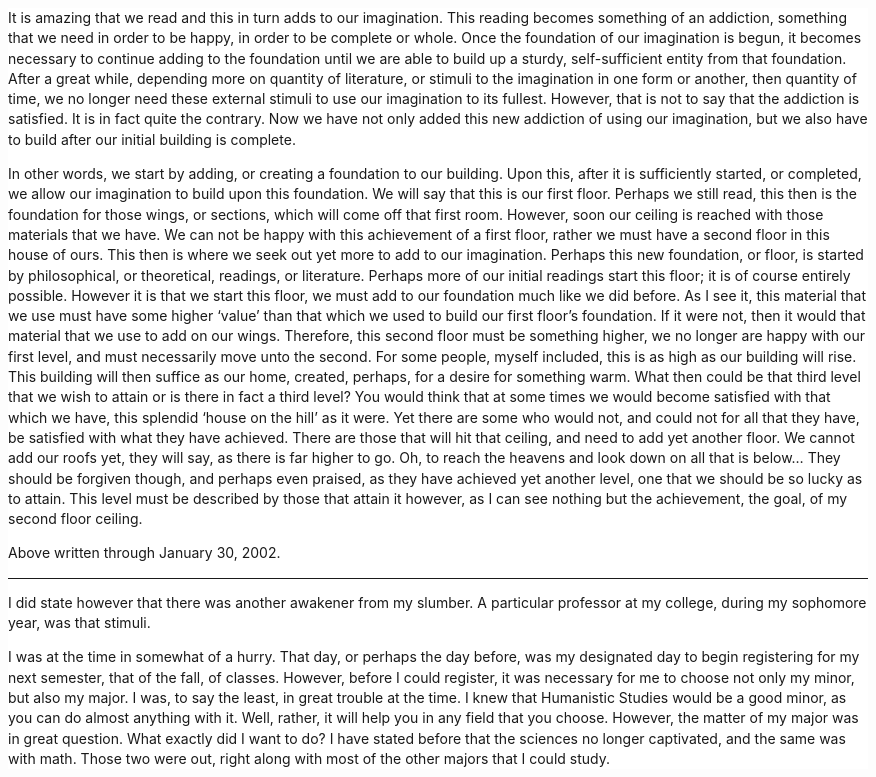 </p>
<p>
It is amazing that we read and this in turn adds to our imagination. This reading becomes something of an addiction, something that we need in order to be happy, in order to be complete or whole. Once the foundation of our imagination is begun, it becomes necessary to continue adding to the foundation until we are able to build up a sturdy, self-sufficient entity from that foundation. After a great while, depending more on quantity of literature, or stimuli to the imagination in one form or another, then quantity of time, we no longer need these external stimuli to use our imagination to its fullest. However, that is not to say that the addiction is satisfied. It is in fact quite the contrary. Now we have not only added this new addiction of using our imagination, but we also have to build after our initial building is complete.
</p>
<p>
In other words, we start by adding, or creating a foundation to our building. Upon this, after it is sufficiently started, or completed, we allow our imagination to build upon this foundation. We will say that this is our first floor. Perhaps we still read, this then is the foundation for those wings, or sections, which will come off that first room. However, soon our ceiling is reached with those materials that we have. We can not be happy with this achievement of a first floor, rather we must have a second floor in this house of ours. This then is where we seek out yet more to add to our imagination. Perhaps this new foundation, or floor, is started by philosophical, or theoretical, readings, or literature. Perhaps more of our initial readings start this floor; it is of course entirely possible. However it is that we start this floor, we must add to our foundation much like we did before. As I see it, this material that we use must have some higher &lsquo;value&rsquo; than that which we used to build our first floor&rsquo;s foundation. If it were not, then it would that material that we use to add on our wings. Therefore, this second floor must be something higher, we no longer are happy with our first level, and must necessarily move unto the second. For some people, myself included, this is as high as our building will rise. This building will then suffice as our home, created, perhaps, for a desire for something warm. What then could be that third level that we wish to attain or is there in fact a third level? You would think that at some times we would become satisfied with that which we have, this splendid &lsquo;house on the hill&rsquo; as it were. Yet there are some who would not, and could not for all that they have, be satisfied with what they have achieved. There are those that will hit that ceiling, and need to add yet another floor. We cannot add our roofs yet, they will say, as there is far higher to go. Oh, to reach the heavens and look down on all that is below&hellip; They should be forgiven though, and perhaps even praised, as they have achieved yet another level, one that we should be so lucky as to attain. This level must be described by those that attain it however, as I can see nothing but the achievement, the goal, of my second floor ceiling.
</p>
<div class="note">
Above written through January 30, 2002.
</div>
<hr />
<p>
I did state however that there was another awakener from my slumber. A particular professor at my college, during my sophomore year, was that stimuli.
</p>
<p>
I was at the time in somewhat of a hurry. That day, or perhaps the day before, was my designated day to begin registering for my next semester, that of the fall, of classes. However, before I could register, it was necessary for me to choose not only my minor, but also my major. I was, to say the least, in great trouble at the time. I knew that Humanistic Studies would be a good minor, as you can do almost anything with it. Well, rather, it will help you in any field that you choose. However, the matter of my major was in great question. What exactly did I want to do? I have stated before that the sciences no longer captivated, and the same was with math. Those two were out, right along with most of the other majors that I could study.
</p>
<p>